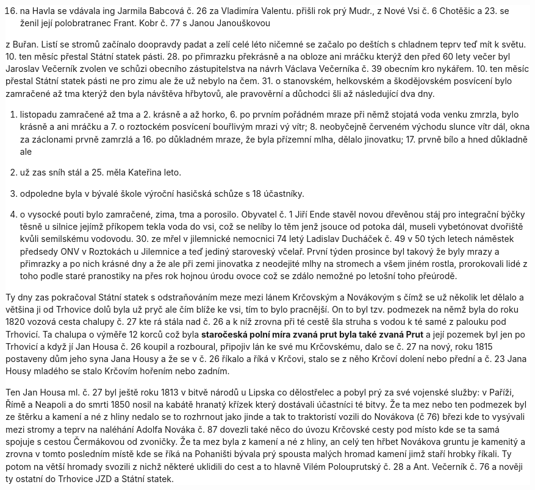 16. na Havla se vdávala ing Jarmila Babcová č. 26 za Vladimíra Valentu. přišli rok prý Mudr.,
z Nové Vsi č. 6 Chotěšic a 23. se ženil její polobratranec Frant. Kobr č. 77 s Janou Janouškovou


z Buřan. Listí se stromů začínalo doopravdy padat a zelí celé léto ničemné se začalo po deštích
s chladnem teprv teď mít k světu.
10. ten měsíc přestal Státní statek pásti.
28. po přimrazku překrásně a na obloze ani mráčku kterýž den před 60 lety večer byl Jaroslav
Večerník zvolen ve schůzi obecního zástupitelstva na návrh Václava Večerníka č. 39 obecním kro­
nykářem.
10. ten měsíc přestal Státní statek pásti ne pro zimu ale že už nebylo na čem.
31. o stanovském, helkovském a škodějovském posvícení bylo zamračené až tma kterýž den byla
návštěva hřbytovů, ale pravověrní a důchodci šli až následující dva dny.
1. listopadu zamračené až tma a 2. krásně a až horko, 6. po prvním pořádném mraze při němž
stojatá voda venku zmrzla, bylo krásně a ani mráčku a 7. o roztockém posvícení bouřlivým mrazi­
vý vítr; 8. neobyčejně červeném východu slunce vítr dál, okna za záclonami prvně zamrzlá a 16. po
důkladném mraze, že byla přízemní mlha, dělalo jinovatku; 17. prvně bílo a hned důkladně ale
20. už zas sníh stál a 25. měla Kateřina leto.

27. odpoledne byla v bývalé škole výroční hasičská schůze s 18 účastníky.
28. o vysocké pouti bylo zamračené, zima, tma a porosilo. Obyvatel č. 1 Jiří Ende stavěl novou
dřevěnou stáj pro integrační býčky těsně u silnice jejímž příkopem tekla voda do vsi, což se nelíby­
lo těm jenž jsouce od potoka dál, museli vybetónovat dvořiště kvůli semilskému vodovodu. 30. ze­
mřel v jilemnické nemocnici 74 letý Ladislav Ducháček č. 49 v 50 tých letech náměstek předsedy
ONV v Roztokách u Jilemnice a teď jediný staroveský včelař.
První týden prosince byl takový že byly mrazy a přimrazky a po nich krásné dny a že ale při zemi
jinovatka z neodejité mlhy na stromech a všem jiném rostla, prorokovali lidé z toho podle staré
pranostiky na přes rok hojnou úrodu ovoce což se zdálo nemožné po letošní toho přeúrodě.


Ty dny zas pokračoval Státní statek s odstraňováním meze mezi lánem Krčovským a Novákovým
s čímž se už několik let dělalo a většina ji od Trhovice dolů byla už pryč ale čím blíže ke vsi, tím to
bylo pracnější. On to byl tzv. podmezek na němž byla do roku 1820 vozová cesta chalupy č. 27 kte­
rá stála nad č. 26 a k níž zrovna při té cestě šla struha s vodou k té samé z palouku pod Trhovicí.
Ta chalupa o výměře 12 korců což byla **staročeská polní míra zvaná prut byla také zvaná Prut**
a její pozemek byl jen po Trhovicí a když jí Jan Housa č. 26 koupil a rozboural, připojiv lán ke své­
mu Krčovskému, dalo se č. 27 na nový, roku 1815 postaveny dům jeho syna Jana Housy a že se
v č. 26 říkalo a říká v Krčovi, stalo se z něho Krčoví dolení nebo přední a č. 23 Jana Housy mladého
se stalo Krčovím hořením nebo zadním.

Ten Jan Housa ml. č. 27 byl ještě roku 1813 v bitvě národů u Lipska co dělostřelec a pobyl prý za
své vojenské služby: v Paříži, Římě a Neapoli a do smrti 1850 nosil na kabátě hranatý křízek který
dostávali účastníci té bitvy.
Že ta mez nebo ten podmezek byl ze štěrku a kamení a né z hliny nedalo se to rozhrnout jako
jinde a tak to traktoristí vozili do Novákova (č 76) březi kde to vysývali mezi stromy a teprv na
naléhání Adolfa Nováka č. 87 dovezli také něco do úvozu Krčovské cesty pod místo kde se ta samá
spojuje s cestou Čermákovou od zvoničky.
Že ta mez byla z kamení a né z hliny, an celý ten hřbet Novákova gruntu je kamenitý a zrovna
v tomto posledním místě kde se říká na Pohaništi bývala prý spousta malých hromad kamení jimž
staří hrobky říkali. Ty potom na větší hromady svozili z nichž některé uklidili do cest a to hlavně
Vilém Polouprutský č. 28 a Ant. Večerník č. 76 a nověji ty ostatní do Trhovice JZD a Státní statek.
